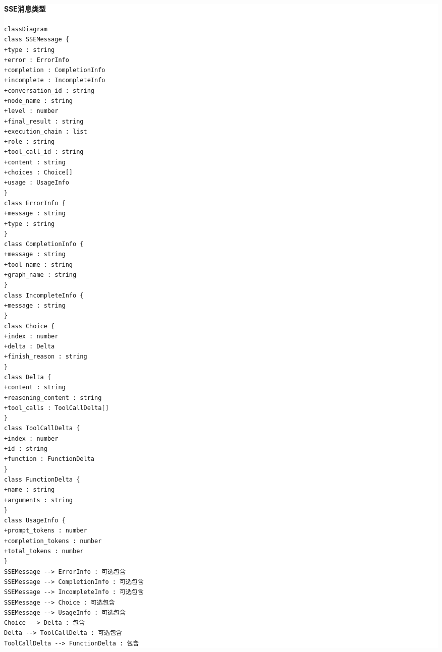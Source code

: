 #### SSE消息类型
```mermaid
classDiagram
class SSEMessage {
+type : string
+error : ErrorInfo
+completion : CompletionInfo
+incomplete : IncompleteInfo
+conversation_id : string
+node_name : string
+level : number
+final_result : string
+execution_chain : list
+role : string
+tool_call_id : string
+content : string
+choices : Choice[]
+usage : UsageInfo
}
class ErrorInfo {
+message : string
+type : string
}
class CompletionInfo {
+message : string
+tool_name : string
+graph_name : string
}
class IncompleteInfo {
+message : string
}
class Choice {
+index : number
+delta : Delta
+finish_reason : string
}
class Delta {
+content : string
+reasoning_content : string
+tool_calls : ToolCallDelta[]
}
class ToolCallDelta {
+index : number
+id : string
+function : FunctionDelta
}
class FunctionDelta {
+name : string
+arguments : string
}
class UsageInfo {
+prompt_tokens : number
+completion_tokens : number
+total_tokens : number
}
SSEMessage --> ErrorInfo : 可选包含
SSEMessage --> CompletionInfo : 可选包含
SSEMessage --> IncompleteInfo : 可选包含
SSEMessage --> Choice : 可选包含
SSEMessage --> UsageInfo : 可选包含
Choice --> Delta : 包含
Delta --> ToolCallDelta : 可选包含
ToolCallDelta --> FunctionDelta : 包含
```